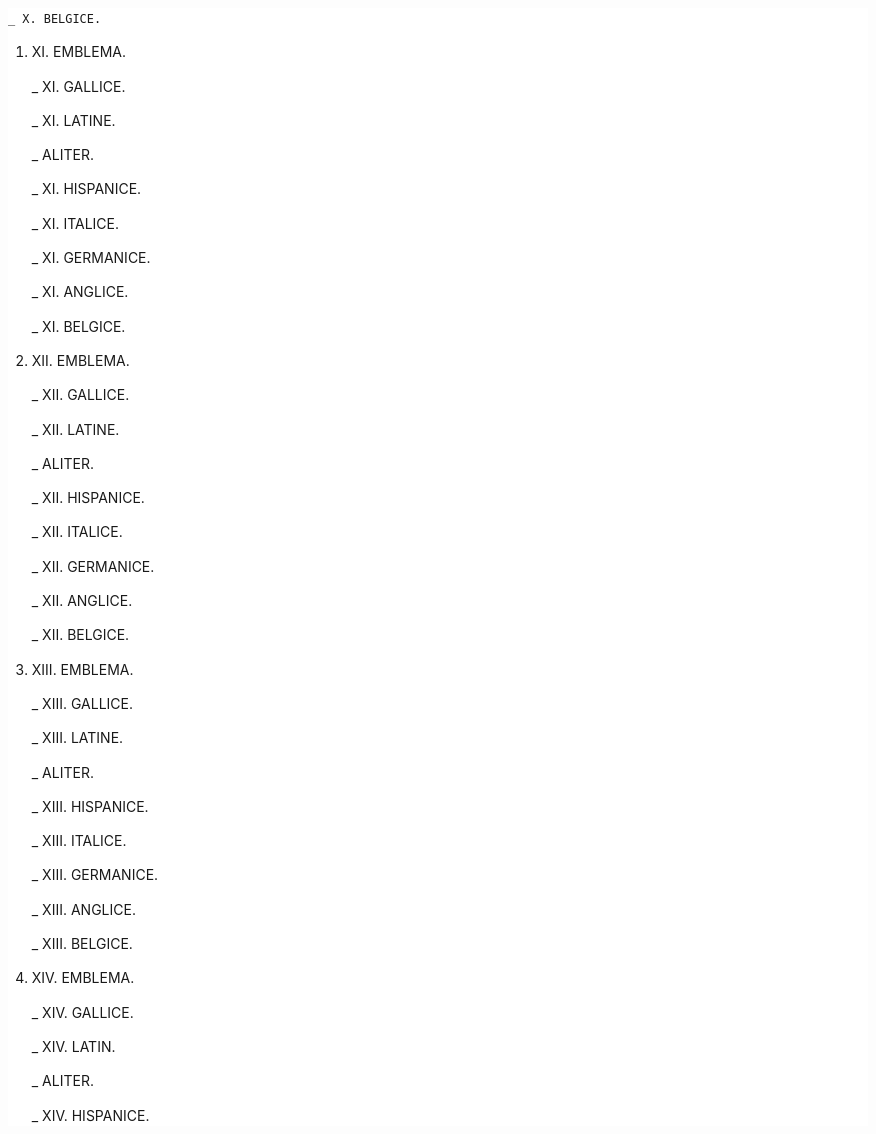    _ X. BELGICE.

1. XI. EMBLEMA.

    _ XI. GALLICE.

    _ XI. LATINE.

    _ ALITER.

    _ XI. HISPANICE.

    _ XI. ITALICE.

    _ XI. GERMANICE.

    _ XI. ANGLICE.

    _ XI. BELGICE.

1. XII. EMBLEMA.

    _ XII. GALLICE.

    _ XII. LATINE.

    _ ALITER.

    _ XII. HISPANICE.

    _ XII. ITALICE.

    _ XII. GERMANICE.

    _ XII. ANGLICE.

    _ XII. BELGICE.

1. XIII. EMBLEMA.

    _ XIII. GALLICE.

    _ XIII. LATINE.

    _ ALITER.

    _ XIII. HISPANICE.

    _ XIII. ITALICE.

    _ XIII. GERMANICE.

    _ XIII. ANGLICE.

    _ XIII. BELGICE.

1. XIV. EMBLEMA.

    _ XIV. GALLICE.

    _ XIV. LATIN.

    _ ALITER.

    _ XIV. HISPANICE.
